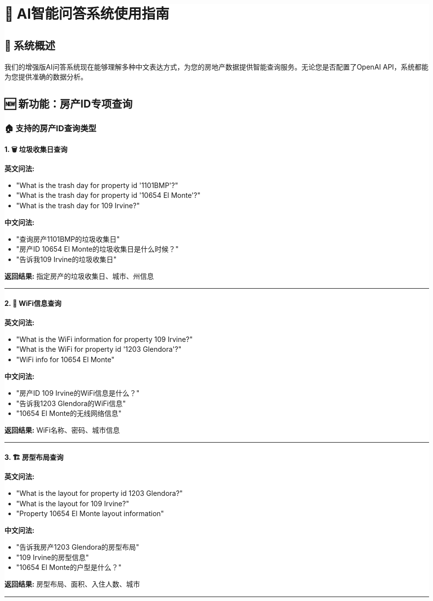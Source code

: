 # 🤖 AI智能问答系统使用指南

## 📖 系统概述

我们的增强版AI问答系统现在能够理解多种中文表达方式，为您的房地产数据提供智能查询服务。无论您是否配置了OpenAI API，系统都能为您提供准确的数据分析。

## 🆕 新功能：房产ID专项查询

### 🏠 支持的房产ID查询类型

#### 1. 🗑️ 垃圾收集日查询
**英文问法:**
- "What is the trash day for property id '1101BMP'?"
- "What is the trash day for property id '10654 El Monte'?"
- "What is the trash day for 109 Irvine?"

**中文问法:**
- "查询房产1101BMP的垃圾收集日"
- "房产ID 10654 El Monte的垃圾收集日是什么时候？"
- "告诉我109 Irvine的垃圾收集日"

**返回结果:** 指定房产的垃圾收集日、城市、州信息

---

#### 2. 📶 WiFi信息查询
**英文问法:**
- "What is the WiFi information for property 109 Irvine?"
- "What is the WiFi for property id '1203 Glendora'?"
- "WiFi info for 10654 El Monte"

**中文问法:**
- "房产ID 109 Irvine的WiFi信息是什么？"
- "告诉我1203 Glendora的WiFi信息"
- "10654 El Monte的无线网络信息"

**返回结果:** WiFi名称、密码、城市信息

---

#### 3. 🏗️ 房型布局查询
**英文问法:**
- "What is the layout for property id 1203 Glendora?"
- "What is the layout for 109 Irvine?"
- "Property 10654 El Monte layout information"

**中文问法:**
- "告诉我房产1203 Glendora的房型布局"
- "109 Irvine的房型信息"
- "10654 El Monte的户型是什么？"

**返回结果:** 房型布局、面积、入住人数、城市

---